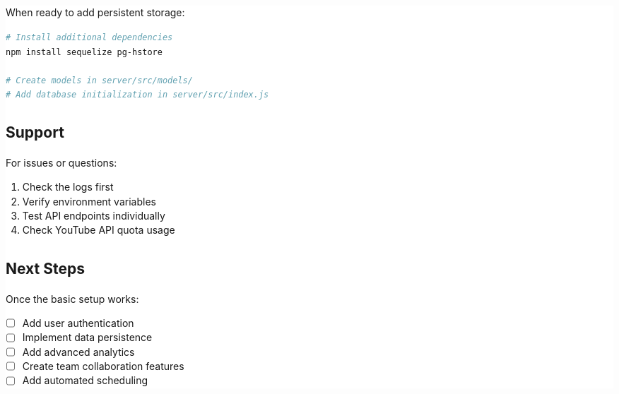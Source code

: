 When ready to add persistent storage:

```bash
# Install additional dependencies
npm install sequelize pg-hstore

# Create models in server/src/models/
# Add database initialization in server/src/index.js
```

## Support

For issues or questions:
1. Check the logs first
2. Verify environment variables
3. Test API endpoints individually
4. Check YouTube API quota usage

## Next Steps

Once the basic setup works:
- [ ] Add user authentication
- [ ] Implement data persistence
- [ ] Add advanced analytics
- [ ] Create team collaboration features
- [ ] Add automated scheduling
